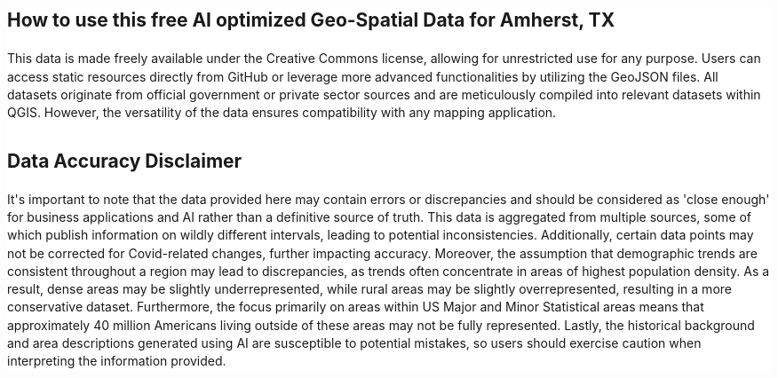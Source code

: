 ## How to use this free AI optimized Geo-Spatial Data for Amherst, TX

This data is made freely available under the Creative Commons license, allowing for unrestricted use for any purpose. Users can access static resources directly from GitHub or leverage more advanced functionalities by utilizing the GeoJSON files. All datasets originate from official government or private sector sources and are meticulously compiled into relevant datasets within QGIS. However, the versatility of the data ensures compatibility with any mapping application.

## Data Accuracy Disclaimer
It's important to note that the data provided here may contain errors or discrepancies and should be considered as 'close enough' for business applications and AI rather than a definitive source of truth. This data is aggregated from multiple sources, some of which publish information on wildly different intervals, leading to potential inconsistencies. Additionally, certain data points may not be corrected for Covid-related changes, further impacting accuracy. Moreover, the assumption that demographic trends are consistent throughout a region may lead to discrepancies, as trends often concentrate in areas of highest population density. As a result, dense areas may be slightly underrepresented, while rural areas may be slightly overrepresented, resulting in a more conservative dataset. Furthermore, the focus primarily on areas within US Major and Minor Statistical areas means that approximately 40 million Americans living outside of these areas may not be fully represented. Lastly, the historical background and area descriptions generated using AI are susceptible to potential mistakes, so users should exercise caution when interpreting the information provided.
